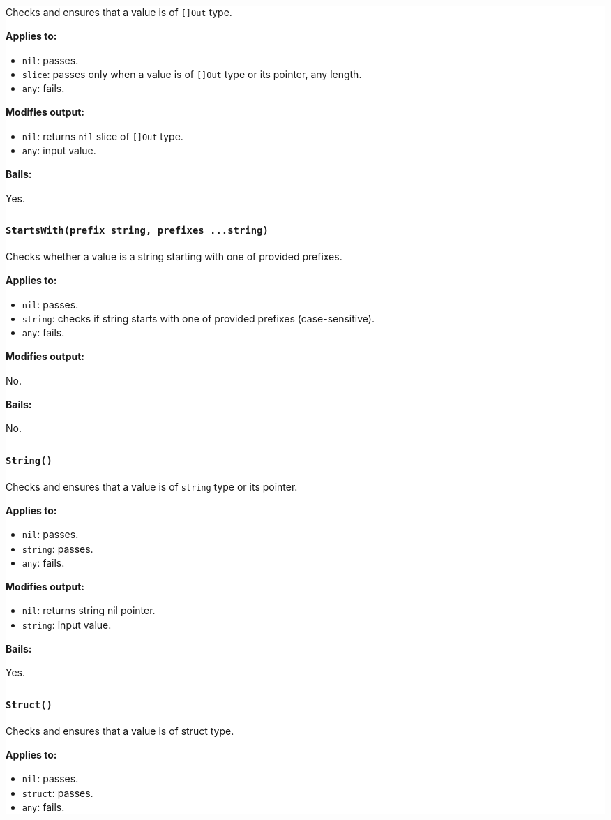 Checks and ensures that a value is of `[]Out` type.

**Applies to:**

- `nil`: passes.
- `slice`: passes only when a value is of `[]Out` type or its pointer, any length.
- `any`: fails.

**Modifies output:**

- `nil`: returns `nil` slice of `[]Out` type.
- `any`: input value.

**Bails:**

Yes.

### `StartsWith(prefix string, prefixes ...string)`

Checks whether a value is a string starting with one of provided prefixes.

**Applies to:**

- `nil`: passes.
- `string`: checks if string starts with one of provided prefixes (case-sensitive).
- `any`: fails.

**Modifies output:**

No.

**Bails:**

No.

### `String()`

Checks and ensures that a value is of `string` type or its pointer.

**Applies to:**

- `nil`: passes.
- `string`: passes.
- `any`: fails.

**Modifies output:**

- `nil`: returns string nil pointer.
- `string`: input value.

**Bails:**

Yes.

### `Struct()`

Checks and ensures that a value is of struct type.

**Applies to:**

- `nil`: passes.
- `struct`: passes.
- `any`: fails.
